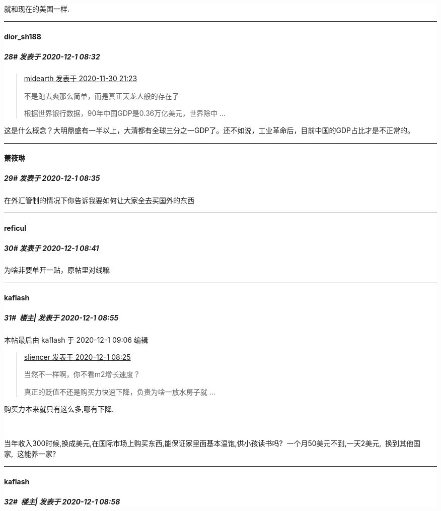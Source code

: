 就和现在的美国一样.


-----

####  dior_sh188  
##### 28#       发表于 2020-12-1 08:32


<blockquote><a href="httphttps://bbs.saraba1st.com/2b/forum.php?mod=redirect&amp;goto=findpost&amp;pid=49569974&amp;ptid=1974984" target="_blank">midearth 发表于 2020-11-30 21:23</a>

不是跑去爽那么简单，而是真正天龙人般的存在了

根据世界银行数据，90年中国GDP是0.36万亿美元，世界除中 ...</blockquote>
这是什么概念？大明鼎盛有一半以上，大清都有全球三分之一GDP了。还不如说，工业革命后，目前中国的GDP占比才是不正常的。


-----

####  萧筱琳  
##### 29#       发表于 2020-12-1 08:35


在外汇管制的情况下你告诉我要如何让大家全去买国外的东西


-----

####  reficul  
##### 30#       发表于 2020-12-1 08:41


为啥非要单开一贴，原帖里对线嘛


-----

####  kaflash  
##### 31#         楼主| 发表于 2020-12-1 08:55


 本帖最后由 kaflash 于 2020-12-1 09:06 编辑 
<blockquote><a href="httphttps://bbs.saraba1st.com/2b/forum.php?mod=redirect&amp;goto=findpost&amp;pid=49572783&amp;ptid=1974984" target="_blank">sliencer 发表于 2020-12-1 08:25</a>

当然不一样啊，你不看m2增长速度？

真正的贬值不还是购买力快速下降，负责为啥一放水房子就 ...</blockquote>
购买力本来就只有这么多,哪有下降.  

   


当年收入300时候,换成美元,在国际市场上购买东西,能保证家里面基本温饱,供小孩读书吗?  一个月50美元不到,一天2美元,  换到其他国家,  这能养一家?     


-----

####  kaflash  
##### 32#         楼主| 发表于 2020-12-1 08:58
